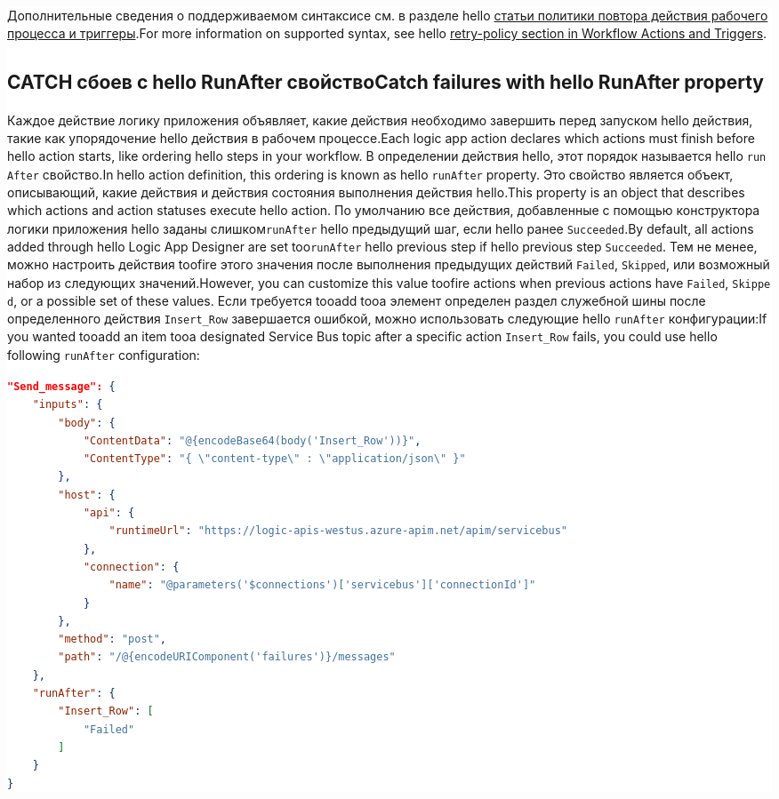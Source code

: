 <span data-ttu-id="1ba19-117">Дополнительные сведения о поддерживаемом синтаксисе см. в разделе hello [статьи политики повтора действия рабочего процесса и триггеры][retryPolicyMSDN].</span><span class="sxs-lookup"><span data-stu-id="1ba19-117">For more information on supported syntax, see hello [retry-policy section in Workflow Actions and Triggers][retryPolicyMSDN].</span></span>

## <a name="catch-failures-with-hello-runafter-property"></a><span data-ttu-id="1ba19-118">CATCH сбоев с hello RunAfter свойство</span><span class="sxs-lookup"><span data-stu-id="1ba19-118">Catch failures with hello RunAfter property</span></span>

<span data-ttu-id="1ba19-119">Каждое действие логику приложения объявляет, какие действия необходимо завершить перед запуском hello действия, такие как упорядочение hello действия в рабочем процессе.</span><span class="sxs-lookup"><span data-stu-id="1ba19-119">Each logic app action declares which actions must finish before hello action starts, like ordering hello steps in your workflow.</span></span> <span data-ttu-id="1ba19-120">В определении действия hello, этот порядок называется hello `runAfter` свойство.</span><span class="sxs-lookup"><span data-stu-id="1ba19-120">In hello action definition, this ordering is known as hello `runAfter` property.</span></span> <span data-ttu-id="1ba19-121">Это свойство является объект, описывающий, какие действия и действия состояния выполнения действия hello.</span><span class="sxs-lookup"><span data-stu-id="1ba19-121">This property is an object that describes which actions and action statuses execute hello action.</span></span> <span data-ttu-id="1ba19-122">По умолчанию все действия, добавленные с помощью конструктора логики приложения hello заданы слишком`runAfter` hello предыдущий шаг, если hello ранее `Succeeded`.</span><span class="sxs-lookup"><span data-stu-id="1ba19-122">By default, all actions added through hello Logic App Designer are set too`runAfter` hello previous step if hello previous step `Succeeded`.</span></span> <span data-ttu-id="1ba19-123">Тем не менее, можно настроить действия toofire этого значения после выполнения предыдущих действий `Failed`, `Skipped`, или возможный набор из следующих значений.</span><span class="sxs-lookup"><span data-stu-id="1ba19-123">However, you can customize this value toofire actions when previous actions have `Failed`, `Skipped`, or a possible set of these values.</span></span> <span data-ttu-id="1ba19-124">Если требуется tooadd tooa элемент определен раздел служебной шины после определенного действия `Insert_Row` завершается ошибкой, можно использовать следующие hello `runAfter` конфигурации:</span><span class="sxs-lookup"><span data-stu-id="1ba19-124">If you wanted tooadd an item tooa designated Service Bus topic after a specific action `Insert_Row` fails, you could use hello following `runAfter` configuration:</span></span>

```json
"Send_message": {
    "inputs": {
        "body": {
            "ContentData": "@{encodeBase64(body('Insert_Row'))}",
            "ContentType": "{ \"content-type\" : \"application/json\" }"
        },
        "host": {
            "api": {
                "runtimeUrl": "https://logic-apis-westus.azure-apim.net/apim/servicebus"
            },
            "connection": {
                "name": "@parameters('$connections')['servicebus']['connectionId']"
            }
        },
        "method": "post",
        "path": "/@{encodeURIComponent('failures')}/messages"
    },
    "runAfter": {
        "Insert_Row": [
            "Failed"
        ]
    }
}
```


[retryPolicyMSDN]: https://docs.microsoft.com/rest/api/logic/actions-and-triggers#Anchor_9